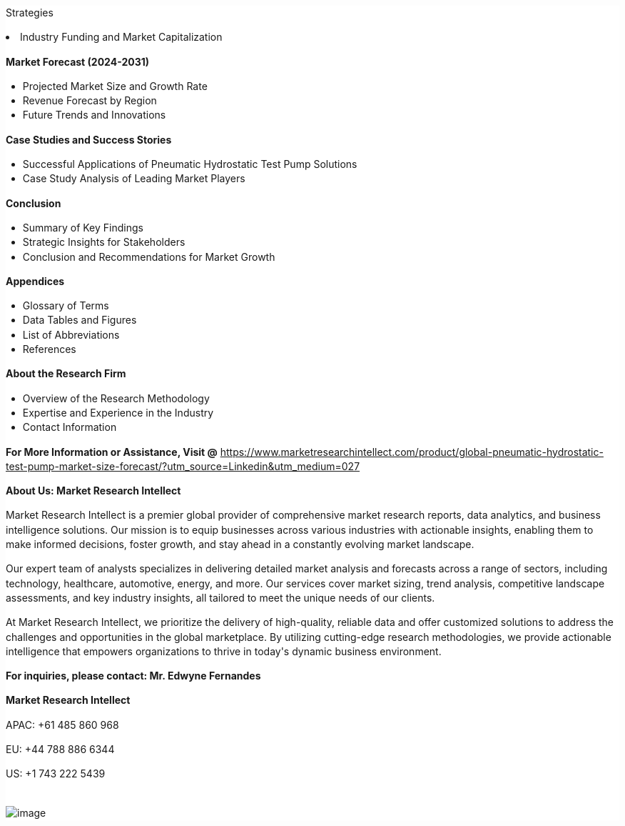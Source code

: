 Strategies</li><li>Industry Funding and Market Capitalization</li></ul><p><strong>Market Forecast (2024-2031)</strong></p><ul><li>Projected Market Size and Growth Rate</li><li>Revenue Forecast by Region</li><li>Future Trends and Innovations</li></ul><p><strong>Case Studies and Success Stories</strong></p><ul><li>Successful Applications of Pneumatic Hydrostatic Test Pump Solutions</li><li>Case Study Analysis of Leading Market Players</li></ul><p><strong>Conclusion</strong></p><ul><li>Summary of Key Findings</li><li>Strategic Insights for Stakeholders</li><li>Conclusion and Recommendations for Market Growth</li></ul><p><strong>Appendices</strong></p><ul><li>Glossary of Terms</li><li>Data Tables and Figures</li><li>List of Abbreviations</li><li>References</li></ul><p><strong>About the Research Firm</strong></p><ul><li>Overview of the Research Methodology</li><li>Expertise and Experience in the Industry</li><li>Contact Information</li></ul></div><div class="article-main__content" data-test-id="publishing-text-block"><p><span class="font-[700]"><strong>For More Information or Assistance, Visit @</strong>&nbsp;<a href="https://www.marketresearchintellect.com/product/global-pneumatic-hydrostatic-test-pump-market-size-forecast/?utm_source=Linkedin&utm_medium=027">https://www.marketresearchintellect.com/product/global-pneumatic-hydrostatic-test-pump-market-size-forecast/?utm_source=Linkedin&utm_medium=027</a></span></p><p><strong>About Us: Market Research Intellect</strong></p><p>Market Research Intellect is a premier global provider of comprehensive market research reports, data analytics, and business intelligence solutions. Our mission is to equip businesses across various industries with actionable insights, enabling them to make informed decisions, foster growth, and stay ahead in a constantly evolving market landscape.</p><p>Our expert team of analysts specializes in delivering detailed market analysis and forecasts across a range of sectors, including technology, healthcare, automotive, energy, and more. Our services cover market sizing, trend analysis, competitive landscape assessments, and key industry insights, all tailored to meet the unique needs of our clients.</p><p>At Market Research Intellect, we prioritize the delivery of high-quality, reliable data and offer customized solutions to address the challenges and opportunities in the global marketplace. By utilizing cutting-edge research methodologies, we provide actionable intelligence that empowers organizations to thrive in today's dynamic business environment.</p><p><strong>For inquiries, please contact: Mr. Edwyne Fernandes</strong></p><p><strong>Market Research Intellect</strong></p><p>APAC: +61 485 860 968</p><p>EU: +44 788 886 6344</p><p>US: +1 743 222 5439</p></div><div class="article-main__content" data-test-id="publishing-text-block">&nbsp;</div>
![image](https://github.com/user-attachments/assets/c7f8892d-2eae-4532-ab6a-94e1470fd85c)

